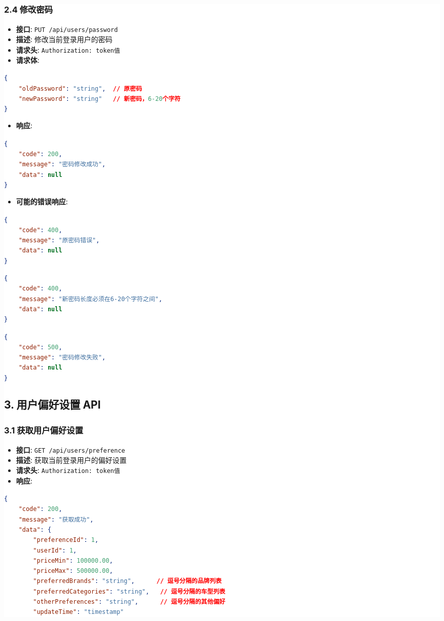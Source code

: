 ```json
```

### 2.4 修改密码
- **接口**: `PUT /api/users/password`
- **描述**: 修改当前登录用户的密码
- **请求头**: `Authorization: token值`
- **请求体**:
```json
{
    "oldPassword": "string",  // 原密码
    "newPassword": "string"   // 新密码，6-20个字符
}
```
- **响应**:
```json
{
    "code": 200,
    "message": "密码修改成功",
    "data": null
}
```
- **可能的错误响应**:
```json
{
    "code": 400,
    "message": "原密码错误",
    "data": null
}
```
```json
{
    "code": 400,
    "message": "新密码长度必须在6-20个字符之间",
    "data": null
}
```
```json
{
    "code": 500,
    "message": "密码修改失败",
    "data": null
}
```

## 3. 用户偏好设置 API

### 3.1 获取用户偏好设置
- **接口**: `GET /api/users/preference`
- **描述**: 获取当前登录用户的偏好设置
- **请求头**: `Authorization: token值`
- **响应**:
```json
{
    "code": 200,
    "message": "获取成功",
    "data": {
        "preferenceId": 1,
        "userId": 1,
        "priceMin": 100000.00,
        "priceMax": 500000.00,
        "preferredBrands": "string",      // 逗号分隔的品牌列表
        "preferredCategories": "string",   // 逗号分隔的车型列表
        "otherPreferences": "string",      // 逗号分隔的其他偏好
        "updateTime": "timestamp"
```